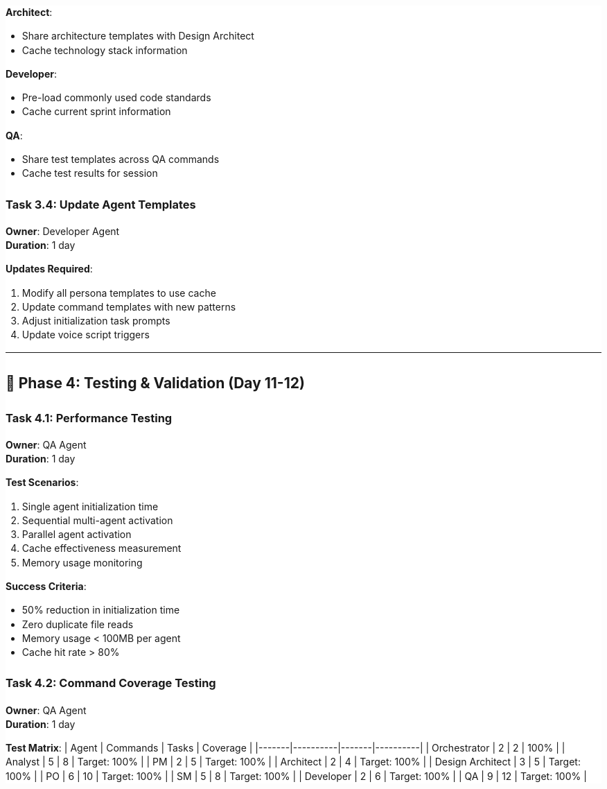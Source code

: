 **Architect**:
- Share architecture templates with Design Architect
- Cache technology stack information

**Developer**:
- Pre-load commonly used code standards
- Cache current sprint information

**QA**:
- Share test templates across QA commands
- Cache test results for session

### Task 3.4: Update Agent Templates
**Owner**: Developer Agent  
**Duration**: 1 day  

**Updates Required**:
1. Modify all persona templates to use cache
2. Update command templates with new patterns
3. Adjust initialization task prompts
4. Update voice script triggers

---

## 🧪 Phase 4: Testing & Validation (Day 11-12)

### Task 4.1: Performance Testing
**Owner**: QA Agent  
**Duration**: 1 day  

**Test Scenarios**:
1. Single agent initialization time
2. Sequential multi-agent activation
3. Parallel agent activation
4. Cache effectiveness measurement
5. Memory usage monitoring

**Success Criteria**:
- 50% reduction in initialization time
- Zero duplicate file reads
- Memory usage < 100MB per agent
- Cache hit rate > 80%

### Task 4.2: Command Coverage Testing
**Owner**: QA Agent  
**Duration**: 1 day  

**Test Matrix**:
| Agent | Commands | Tasks | Coverage |
|-------|----------|-------|----------|
| Orchestrator | 2 | 2 | 100% |
| Analyst | 5 | 8 | Target: 100% |
| PM | 2 | 5 | Target: 100% |
| Architect | 2 | 4 | Target: 100% |
| Design Architect | 3 | 5 | Target: 100% |
| PO | 6 | 10 | Target: 100% |
| SM | 5 | 8 | Target: 100% |
| Developer | 2 | 6 | Target: 100% |
| QA | 9 | 12 | Target: 100% |